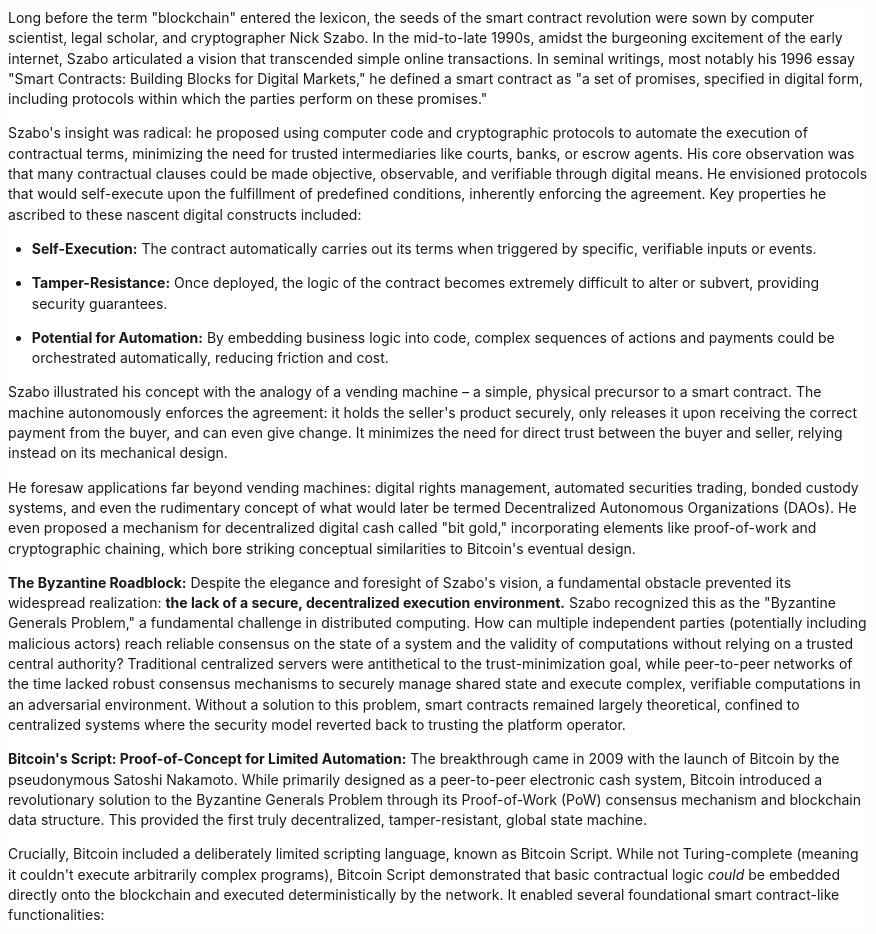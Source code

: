 Long before the term "blockchain" entered the lexicon, the seeds of the smart contract revolution were sown by computer scientist, legal scholar, and cryptographer Nick Szabo. In the mid-to-late 1990s, amidst the burgeoning excitement of the early internet, Szabo articulated a vision that transcended simple online transactions. In seminal writings, most notably his 1996 essay "Smart Contracts: Building Blocks for Digital Markets," he defined a smart contract as "a set of promises, specified in digital form, including protocols within which the parties perform on these promises."

Szabo's insight was radical: he proposed using computer code and cryptographic protocols to automate the execution of contractual terms, minimizing the need for trusted intermediaries like courts, banks, or escrow agents. His core observation was that many contractual clauses could be made objective, observable, and verifiable through digital means. He envisioned protocols that would self-execute upon the fulfillment of predefined conditions, inherently enforcing the agreement. Key properties he ascribed to these nascent digital constructs included:

*   **Self-Execution:** The contract automatically carries out its terms when triggered by specific, verifiable inputs or events.

*   **Tamper-Resistance:** Once deployed, the logic of the contract becomes extremely difficult to alter or subvert, providing security guarantees.

*   **Potential for Automation:** By embedding business logic into code, complex sequences of actions and payments could be orchestrated automatically, reducing friction and cost.

Szabo illustrated his concept with the analogy of a vending machine – a simple, physical precursor to a smart contract. The machine autonomously enforces the agreement: it holds the seller's product securely, only releases it upon receiving the correct payment from the buyer, and can even give change. It minimizes the need for direct trust between the buyer and seller, relying instead on its mechanical design.

He foresaw applications far beyond vending machines: digital rights management, automated securities trading, bonded custody systems, and even the rudimentary concept of what would later be termed Decentralized Autonomous Organizations (DAOs). He even proposed a mechanism for decentralized digital cash called "bit gold," incorporating elements like proof-of-work and cryptographic chaining, which bore striking conceptual similarities to Bitcoin's eventual design.

**The Byzantine Roadblock:** Despite the elegance and foresight of Szabo's vision, a fundamental obstacle prevented its widespread realization: **the lack of a secure, decentralized execution environment.** Szabo recognized this as the "Byzantine Generals Problem," a fundamental challenge in distributed computing. How can multiple independent parties (potentially including malicious actors) reach reliable consensus on the state of a system and the validity of computations without relying on a trusted central authority? Traditional centralized servers were antithetical to the trust-minimization goal, while peer-to-peer networks of the time lacked robust consensus mechanisms to securely manage shared state and execute complex, verifiable computations in an adversarial environment. Without a solution to this problem, smart contracts remained largely theoretical, confined to centralized systems where the security model reverted back to trusting the platform operator.

**Bitcoin's Script: Proof-of-Concept for Limited Automation:** The breakthrough came in 2009 with the launch of Bitcoin by the pseudonymous Satoshi Nakamoto. While primarily designed as a peer-to-peer electronic cash system, Bitcoin introduced a revolutionary solution to the Byzantine Generals Problem through its Proof-of-Work (PoW) consensus mechanism and blockchain data structure. This provided the first truly decentralized, tamper-resistant, global state machine.

Crucially, Bitcoin included a deliberately limited scripting language, known as Bitcoin Script. While not Turing-complete (meaning it couldn't execute arbitrarily complex programs), Bitcoin Script demonstrated that basic contractual logic *could* be embedded directly onto the blockchain and executed deterministically by the network. It enabled several foundational smart contract-like functionalities:
